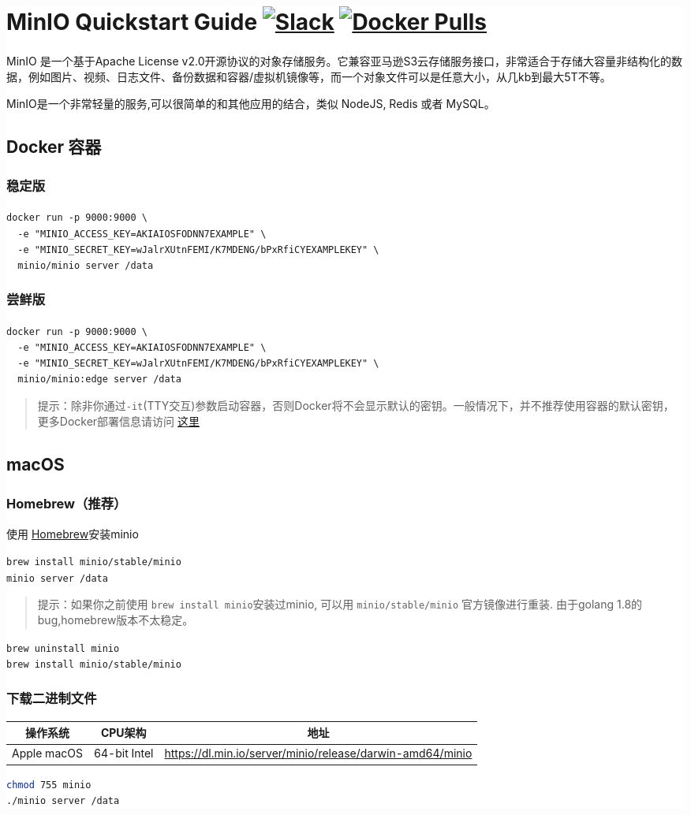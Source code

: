 # MinIO Quickstart Guide [![Slack](https://slack.min.io/slack?type=svg)](https://slack.min.io) [![Docker Pulls](https://img.shields.io/docker/pulls/minio/minio.svg?maxAge=604800)](https://hub.docker.com/r/minio/minio/)

MinIO 是一个基于Apache License v2.0开源协议的对象存储服务。它兼容亚马逊S3云存储服务接口，非常适合于存储大容量非结构化的数据，例如图片、视频、日志文件、备份数据和容器/虚拟机镜像等，而一个对象文件可以是任意大小，从几kb到最大5T不等。

MinIO是一个非常轻量的服务,可以很简单的和其他应用的结合，类似 NodeJS, Redis 或者 MySQL。

## Docker 容器
### 稳定版
```
docker run -p 9000:9000 \
  -e "MINIO_ACCESS_KEY=AKIAIOSFODNN7EXAMPLE" \
  -e "MINIO_SECRET_KEY=wJalrXUtnFEMI/K7MDENG/bPxRfiCYEXAMPLEKEY" \
  minio/minio server /data
```

### 尝鲜版
```
docker run -p 9000:9000 \
  -e "MINIO_ACCESS_KEY=AKIAIOSFODNN7EXAMPLE" \
  -e "MINIO_SECRET_KEY=wJalrXUtnFEMI/K7MDENG/bPxRfiCYEXAMPLEKEY" \
  minio/minio:edge server /data
```

> 提示：除非你通过`-it`(TTY交互)参数启动容器，否则Docker将不会显示默认的密钥。一般情况下，并不推荐使用容器的默认密钥，更多Docker部署信息请访问 [这里](https://docs.min.io/docs/minio-docker-quickstart-guide)

## macOS
### Homebrew（推荐）
使用 [Homebrew](http://brew.sh/)安装minio

```sh
brew install minio/stable/minio
minio server /data
```

> 提示：如果你之前使用 `brew install minio`安装过minio, 可以用 `minio/stable/minio` 官方镜像进行重装. 由于golang 1.8的bug,homebrew版本不太稳定。
```sh
brew uninstall minio
brew install minio/stable/minio
```

### 下载二进制文件
| 操作系统    | CPU架构      | 地址                                                        |
| ----------  | --------     | ------                                                      |
| Apple macOS | 64-bit Intel | https://dl.min.io/server/minio/release/darwin-amd64/minio |
```sh
chmod 755 minio
./minio server /data
```

